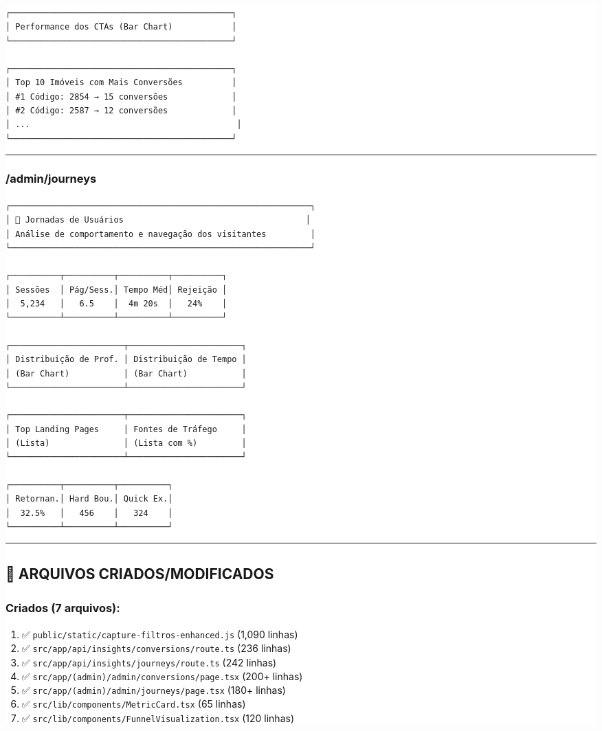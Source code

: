 ```
┌─────────────────────────────────────────────┐
│ Performance dos CTAs (Bar Chart)            │
└─────────────────────────────────────────────┘

┌─────────────────────────────────────────────┐
│ Top 10 Imóveis com Mais Conversões          │
│ #1 Código: 2854 → 15 conversões             │
│ #2 Código: 2587 → 12 conversões             │
│ ...                                          │
└─────────────────────────────────────────────┘
```

---

### **/admin/journeys**

```
┌─────────────────────────────────────────────────────────────┐
│ 👥 Jornadas de Usuários                                     │
│ Análise de comportamento e navegação dos visitantes         │
└─────────────────────────────────────────────────────────────┘

┌──────────┬──────────┬──────────┬──────────┐
│ Sessões  │ Pág/Sess.│ Tempo Méd│ Rejeição │
│  5,234   │   6.5    │  4m 20s  │   24%    │
└──────────┴──────────┴──────────┴──────────┘

┌───────────────────────┬───────────────────────┐
│ Distribuição de Prof. │ Distribuição de Tempo │
│ (Bar Chart)           │ (Bar Chart)           │
└───────────────────────┴───────────────────────┘

┌───────────────────────┬───────────────────────┐
│ Top Landing Pages     │ Fontes de Tráfego     │
│ (Lista)               │ (Lista com %)         │
└───────────────────────┴───────────────────────┘

┌──────────┬──────────┬──────────┐
│ Retornan.│ Hard Bou.│ Quick Ex.│
│  32.5%   │   456    │   324    │
└──────────┴──────────┴──────────┘
```

---

## 🚀 ARQUIVOS CRIADOS/MODIFICADOS

### **Criados (7 arquivos):**

1. ✅ `public/static/capture-filtros-enhanced.js` (1,090 linhas)
2. ✅ `src/app/api/insights/conversions/route.ts` (236 linhas)
3. ✅ `src/app/api/insights/journeys/route.ts` (242 linhas)
4. ✅ `src/app/(admin)/admin/conversions/page.tsx` (200+ linhas)
5. ✅ `src/app/(admin)/admin/journeys/page.tsx` (180+ linhas)
6. ✅ `src/lib/components/MetricCard.tsx` (65 linhas)
7. ✅ `src/lib/components/FunnelVisualization.tsx` (120 linhas)
